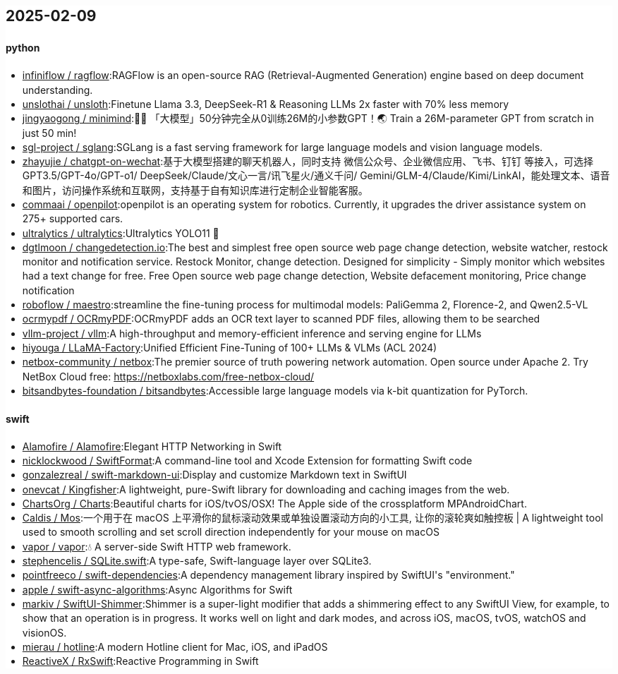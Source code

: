 ## 2025-02-09

#### python
* [infiniflow / ragflow](https://github.com/infiniflow/ragflow):RAGFlow is an open-source RAG (Retrieval-Augmented Generation) engine based on deep document understanding.
* [unslothai / unsloth](https://github.com/unslothai/unsloth):Finetune Llama 3.3, DeepSeek-R1 & Reasoning LLMs 2x faster with 70% less memory
* [jingyaogong / minimind](https://github.com/jingyaogong/minimind):🚀🚀 「大模型」50分钟完全从0训练26M的小参数GPT！🌏 Train a 26M-parameter GPT from scratch in just 50 min!
* [sgl-project / sglang](https://github.com/sgl-project/sglang):SGLang is a fast serving framework for large language models and vision language models.
* [zhayujie / chatgpt-on-wechat](https://github.com/zhayujie/chatgpt-on-wechat):基于大模型搭建的聊天机器人，同时支持 微信公众号、企业微信应用、飞书、钉钉 等接入，可选择GPT3.5/GPT-4o/GPT-o1/ DeepSeek/Claude/文心一言/讯飞星火/通义千问/ Gemini/GLM-4/Claude/Kimi/LinkAI，能处理文本、语音和图片，访问操作系统和互联网，支持基于自有知识库进行定制企业智能客服。
* [commaai / openpilot](https://github.com/commaai/openpilot):openpilot is an operating system for robotics. Currently, it upgrades the driver assistance system on 275+ supported cars.
* [ultralytics / ultralytics](https://github.com/ultralytics/ultralytics):Ultralytics YOLO11 🚀
* [dgtlmoon / changedetection.io](https://github.com/dgtlmoon/changedetection.io):The best and simplest free open source web page change detection, website watcher, restock monitor and notification service. Restock Monitor, change detection. Designed for simplicity - Simply monitor which websites had a text change for free. Free Open source web page change detection, Website defacement monitoring, Price change notification
* [roboflow / maestro](https://github.com/roboflow/maestro):streamline the fine-tuning process for multimodal models: PaliGemma 2, Florence-2, and Qwen2.5-VL
* [ocrmypdf / OCRmyPDF](https://github.com/ocrmypdf/OCRmyPDF):OCRmyPDF adds an OCR text layer to scanned PDF files, allowing them to be searched
* [vllm-project / vllm](https://github.com/vllm-project/vllm):A high-throughput and memory-efficient inference and serving engine for LLMs
* [hiyouga / LLaMA-Factory](https://github.com/hiyouga/LLaMA-Factory):Unified Efficient Fine-Tuning of 100+ LLMs & VLMs (ACL 2024)
* [netbox-community / netbox](https://github.com/netbox-community/netbox):The premier source of truth powering network automation. Open source under Apache 2. Try NetBox Cloud free: https://netboxlabs.com/free-netbox-cloud/
* [bitsandbytes-foundation / bitsandbytes](https://github.com/bitsandbytes-foundation/bitsandbytes):Accessible large language models via k-bit quantization for PyTorch.

#### swift
* [Alamofire / Alamofire](https://github.com/Alamofire/Alamofire):Elegant HTTP Networking in Swift
* [nicklockwood / SwiftFormat](https://github.com/nicklockwood/SwiftFormat):A command-line tool and Xcode Extension for formatting Swift code
* [gonzalezreal / swift-markdown-ui](https://github.com/gonzalezreal/swift-markdown-ui):Display and customize Markdown text in SwiftUI
* [onevcat / Kingfisher](https://github.com/onevcat/Kingfisher):A lightweight, pure-Swift library for downloading and caching images from the web.
* [ChartsOrg / Charts](https://github.com/ChartsOrg/Charts):Beautiful charts for iOS/tvOS/OSX! The Apple side of the crossplatform MPAndroidChart.
* [Caldis / Mos](https://github.com/Caldis/Mos):一个用于在 macOS 上平滑你的鼠标滚动效果或单独设置滚动方向的小工具, 让你的滚轮爽如触控板 | A lightweight tool used to smooth scrolling and set scroll direction independently for your mouse on macOS
* [vapor / vapor](https://github.com/vapor/vapor):💧 A server-side Swift HTTP web framework.
* [stephencelis / SQLite.swift](https://github.com/stephencelis/SQLite.swift):A type-safe, Swift-language layer over SQLite3.
* [pointfreeco / swift-dependencies](https://github.com/pointfreeco/swift-dependencies):A dependency management library inspired by SwiftUI's "environment."
* [apple / swift-async-algorithms](https://github.com/apple/swift-async-algorithms):Async Algorithms for Swift
* [markiv / SwiftUI-Shimmer](https://github.com/markiv/SwiftUI-Shimmer):Shimmer is a super-light modifier that adds a shimmering effect to any SwiftUI View, for example, to show that an operation is in progress. It works well on light and dark modes, and across iOS, macOS, tvOS, watchOS and visionOS.
* [mierau / hotline](https://github.com/mierau/hotline):A modern Hotline client for Mac, iOS, and iPadOS
* [ReactiveX / RxSwift](https://github.com/ReactiveX/RxSwift):Reactive Programming in Swift